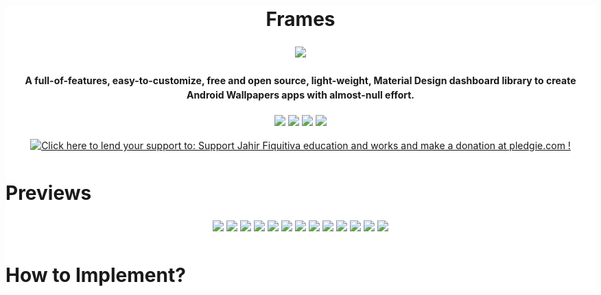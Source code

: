 <h1 align="center">Frames</h1>

<p align="center">
	<img src="https://github.com/jahirfiquitiva/Frames/raw/master/app/src/main/res/drawable-nodpi/app_logo.png" width="144">
</p>

<h4 align="center">A full-of-features, easy-to-customize, free and open source, light-weight, Material Design dashboard library to create Android Wallpapers apps with almost-null effort.</h4>

<p align="center">
	<a target="_blank" href="https://jitpack.io/#jahirfiquitiva/Frames/"><img src="https://img.shields.io/badge/JitPack-1.0-00C853.svg"></a>
	<a target="_blank" href="http://creativecommons.org/licenses/by-sa/4.0/legalcode"><img src="https://img.shields.io/badge/License-CC%20BY%20SA-01579B.svg"></a>
	<img src="https://img.shields.io/badge/API-16%2B-7ac143.svg"/>
	<a target="_blank" href="https://github.com/jahirfiquitiva/Frames-Sample" title="Sample App"><img src="https://img.shields.io/badge/SAMPLE-APP-34bf49.svg" /></a>
</p>

<p align="center">
	<a href='https://pledgie.com/campaigns/32739'><img alt='Click here to lend your support to: Support Jahir Fiquitiva education and works and make a donation at pledgie.com !' src='https://pledgie.com/campaigns/32739.png?skin_name=chrome' border='0' ></a>
</p>

# Previews

<p align="center">
<img src="https://github.com/jahirfiquitiva/Website-Resources/raw/master/Frames/1.png" width="360">
<img src="https://github.com/jahirfiquitiva/Website-Resources/raw/master/Frames/2.png" width="360">
<img src="https://github.com/jahirfiquitiva/Website-Resources/raw/master/Frames/3.png" width="360">
<img src="https://github.com/jahirfiquitiva/Website-Resources/raw/master/Frames/4.png" width="360">
<img src="https://github.com/jahirfiquitiva/Website-Resources/raw/master/Frames/5.png" width="360">
<img src="https://github.com/jahirfiquitiva/Website-Resources/raw/master/Frames/6.png" width="360">
<img src="https://github.com/jahirfiquitiva/Website-Resources/raw/master/Frames/7.png" width="360">
<img src="https://github.com/jahirfiquitiva/Website-Resources/raw/master/Frames/8.png" width="360">
<img src="https://github.com/jahirfiquitiva/Website-Resources/raw/master/Frames/9.png" width="360">
<img src="https://github.com/jahirfiquitiva/Website-Resources/raw/master/Frames/10.png" width="360">
<img src="https://github.com/jahirfiquitiva/Website-Resources/raw/master/Frames/11.png" width="360">
<img src="https://github.com/jahirfiquitiva/Website-Resources/raw/master/Frames/12.png" width="360">
<img src="https://github.com/jahirfiquitiva/Website-Resources/raw/master/Frames/13.png" width="360">
</p>

# How to Implement?
